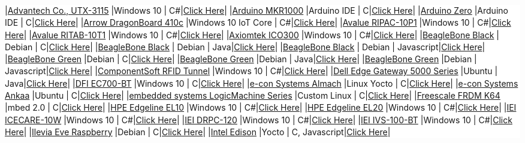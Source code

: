 |[Advantech Co., UTX-3115](http://www.advantech.com/products/bda911fe-28bc-4171-aed3-67f76f6a12c8/utx-3115/mod_fa00d5cd-7d2b-430b-8983-c232bfb9f315) |Windows 10 | C#|[Click Here](https://github.com/Azure/azure-iot-sdks/blob/master/doc/get_started/windows-10-iot-enterprise-ltsb-utx-3115-csharp.md)|
|[Arduino MKR1000](https://www.arduino.cc/en/Main/ArduinoMKR1000) |Arduino IDE | C|[Click Here](https://github.com/Azure/azure-iot-sdks/blob/master/doc/get_started/arduinoide-arduino-wifi101-c.md)|
|[Arduino Zero](https://www.arduino.cc/en/Guide/ArduinoZero) |Arduino IDE | C|[Click Here](https://github.com/Azure/azure-iot-sdks/blob/master/doc/get_started/arduinoide-arduino-wifi101-c.md)|
|[Arrow DragonBoard 410c](http://partners.arrow.com/campaigns-na/qualcomm/dragonboard-410c/) |Windows 10 IoT Core | C#|[Click Here](https://github.com/Azure/azure-iot-sdks/blob/master/doc/get_started/windows10-iot-core-dragonboard-410c-csharp.md)|
|[Avalue RIPAC-10P1](http://www.avalue.com.tw/) |Windows 10 | C#|[Click Here](https://github.com/Azure/azure-iot-sdks/blob/master/doc/get_started/windows-ripac-10p1-csharp.md)|
|[Avalue RITAB-10T1](http://www.avalue.com.tw/product/Intelligent-Systems/Mobile-Solution/Mobile-Solution/RiTab-10T1_2384) |Windows 10 | C#|[Click Here](https://github.com/Azure/azure-iot-sdks/blob/master/doc/get_started/windows-ritab-10t1-csharp.md)|
|[Axiomtek ICO300](http://www.axiomtek.com/Default.aspx?MenuId=Products&FunctionId=ProductView&ItemId=1151) |Windows 10 | C#|[Click Here](https://github.com/Azure/azure-iot-sdks/blob/master/doc/get_started/windows-axiomtek-ico300-csharp.md)|
|[BeagleBone Black](http://beagleboard.org/black) | Debian | C|[Click Here](https://github.com/Azure/azure-iot-sdks/blob/master/doc/get_started/debian-beaglebone-black-c.md)|
|[BeagleBone Black](http://beagleboard.org/black) | Debian | Java|[Click Here](https://github.com/Azure/azure-iot-sdks/blob/master/doc/get_started/linux-beaglebone-black-java.md)|
|[BeagleBone Black](http://beagleboard.org/black) | Debian | Javascript|[Click Here](https://github.com/Azure/azure-iot-sdks/blob/master/doc/get_started/node-run-sample.md)|
|[BeagleBone Green](http://beagleboard.org/green) |Debian | C|[Click Here](https://github.com/Azure/azure-iot-sdks/blob/master/doc/get_started/debian-beaglebone-green-c.md)|
|[BeagleBone Green](http://beagleboard.org/green) |Debian | Java|[Click Here](https://github.com/Azure/azure-iot-sdks/blob/master/doc/get_started/linux-beaglebone-green-java.md)|
|[BeagleBone Green](http://beagleboard.org/green) |Debian | Javascript|[Click Here](https://github.com/Azure/azure-iot-sdks/blob/master/doc/get_started/node-run-sample.md)|
|[ComponentSoft RFID Tunnel](http://www.componentsoft.com/) |Windows 10 | C#|[Click Here](https://github.com/Azure/azure-iot-sdks/blob/master/doc/get_started/windows10-rfid-tunnel-csharp.md)|
|[Dell Edge Gateway 5000 Series](http://www.dell.com/IoTgateway) |Ubuntu | Java|[Click Here](https://github.com/Azure/azure-iot-sdks/blob/master/doc/get_started/windows10-dell-edge-gateway-5000-series-java.md)|
|[DFI EC700-BT](http://www.dfi.com.tw/Upload/Product/Documents/BT700.pdf) |Windows 10 | C|[Click Here](https://github.com/Azure/azure-iot-sdks/blob/master/doc/get_started/windows7-ec700-bt-c.md)|
|[e-con Systems Almach](http://www.e-consystems.com/DM3730-development-board.asp) |Linux Yocto | C|[Click Here](https://github.com/Azure/azure-iot-sdks/blob/master/doc/get_started/linux-almach-c.md)|
|[e-con Systems Ankaa](http://www.e-consystems.com/iMX6-development-board.asp) |Ubuntu | C|[Click Here](https://github.com/Azure/azure-iot-sdks/blob/master/doc/get_started/ubuntu-ankaa-c.md)|
|[embedded systems LogicMachine Series](http://openrb.com/products/) |Custom Linux | C|[Click Here](https://github.com/Azure/azure-iot-sdks/blob/master/doc/get_started/linux-logicmachine-c.md)|
|[Freescale FRDM K64](http://www.freescale.com/products/arm-processors/kinetis-cortex-m/k-series/k6x-ethernet-mcus/freescale-freedom-development-platform-for-kinetis-k64-k63-and-k24-mcus:FRDM-K64F) |mbed 2.0 | C|[Click Here](https://github.com/Azure/azure-iot-sdks/blob/master/doc/get_started/mbed-freescale-k64f-c.md)|
|[HPE Edgeline EL10](http://www8.hp.com/h20195/v2/GetPDF.aspx/c04884747.pdf) |Windows 10 | C#|[Click Here](https://github.com/Azure/azure-iot-sdks/blob/master/doc/get_started/windows-8.1-embedded-industry-enterprise-el10-csharp.md)|
|[HPE Edgeline EL20](http://www8.hp.com/h20195/v2/GetPDF.aspx/c04884769.pdf) |Windows 10 | C#|[Click Here](https://github.com/Azure/azure-iot-sdks/blob/master/doc/get_started/windows-8.1-embedded-industry-enterprise-el20-csharp.md)|
|[IEI ICECARE-10W](http://www.ieimobile.com/index.php?option=com_content&view=article&id=222&Itemid=21) |Windows 10 | C#|[Click Here](https://github.com/Azure/azure-iot-sdks/blob/master/doc/get_started/windows10-icecare-10w-csharp.md)|
|[IEI DRPC-120](http://www.ieiworld.com/product_groups/industrial/content.aspx?gid=09049552811981014603&cid=0D182494345754583862&id=0E318374091597499543#.VqW3Q_l97Dd) |Windows 10 | C#|[Click Here](https://github.com/Azure/azure-iot-sdks/blob/master/doc/get_started/windows10-drpc-120-csharp.md)|
|[IEI IVS-100-BT](http://tw.ieiworld.com/product_groups/industrial/content.aspx?gid=09049552811981014603&cid=0F202412454715193114&id=0F202496627608256517#.VqH1hvl97Dc) |Windows 10 | C#|[Click Here](https://github.com/Azure/azure-iot-sdks/blob/master/doc/get_started/windows10-ivs-100-bt-csharp.md)|
|[Ilevia Eve Raspberry](http://www.ilevia.com/overview/) |Debian | C|[Click Here](https://github.com/Azure/azure-iot-sdks/blob/master/doc/get_started/linux-eve-raspberry-c.md)|
|[Intel Edison](http://www.intel.com/content/www/us/en/do-it-yourself/edison.html) |Yocto | C, Javascript|[Click Here](https://github.com/Azure/azure-iot-sdks/blob/master/doc/get_started/yocto-intel-edison-c.md)|